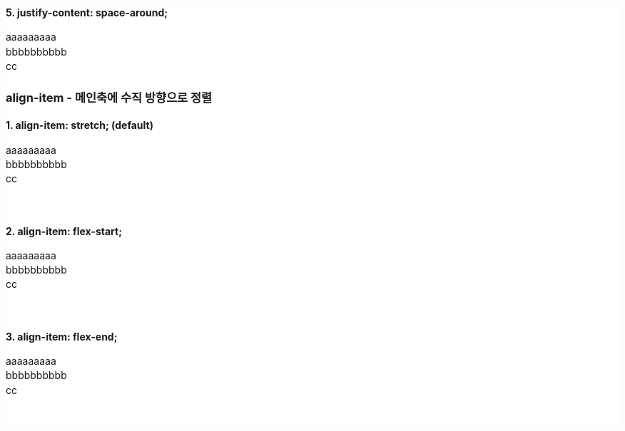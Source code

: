 **5. justify-content: space-around;**

   <style>
     .justify-space-around {
       justify-content: space-around;
     }
   </style>
   <div class="flex-container justify-space-around">
     <div class="flex-item">aaaaaaaaa</div>
     <div class="flex-item">bbbbbbbbbb</div>
     <div class="flex-item">cc</div>
   </div>

### align-item - 메인축에 수직 방향으로 정렬

**1. align-item: stretch; (default)**

   <style>
     .align-stretch {
       align-items: stretch;
       height: 100px;
     }
   </style>
   <div class="flex-container align-stretch">
     <div class="flex-item">aaaaaaaaa</div>
     <div class="flex-item">bbbbbbbbbb</div>
     <div class="flex-item">cc</div>
   </div>

**2. align-item: flex-start;**

   <style>
     .align-flex-start {
       align-items: flex-start;
       height: 100px;
     }
   </style>
   <div class="flex-container align-flex-start">
     <div class="flex-item">aaaaaaaaa</div>
     <div class="flex-item">bbbbbbbbbb</div>
     <div class="flex-item">cc</div>
   </div>

**3. align-item: flex-end;**

   <style>
     .align-flex-end {
       align-items: flex-end;
       height: 100px;
     }
   </style>
   <div class="flex-container align-flex-end">
     <div class="flex-item">aaaaaaaaa</div>
     <div class="flex-item">bbbbbbbbbb</div>
     <div class="flex-item">cc</div>
   </div>
